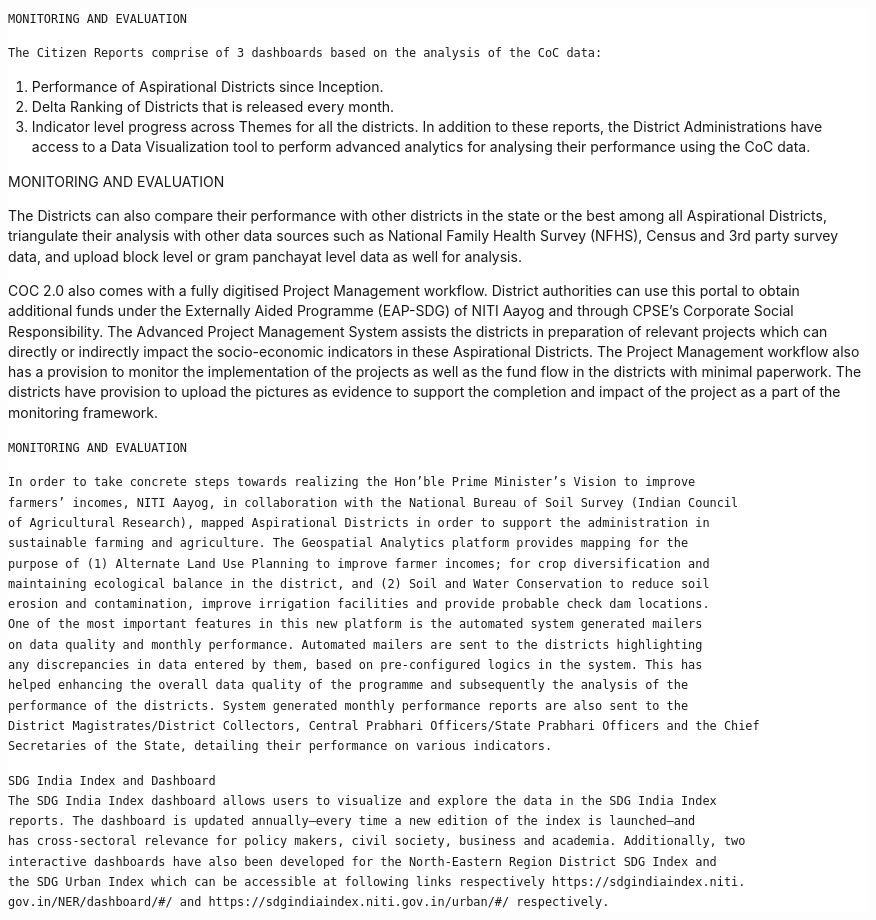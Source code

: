 ```
MONITORING AND EVALUATION
```

```
The Citizen Reports comprise of 3 dashboards based on the analysis of the CoC data:
```
1. Performance of Aspirational Districts since Inception.
2. Delta Ranking of Districts that is released every month.
3. Indicator level progress across Themes for all the districts.
In addition to these reports, the District Administrations have access to a Data Visualization tool to
perform advanced analytics for analysing their performance using the CoC data.

MONITORING AND EVALUATION


The Districts can also compare their performance with other districts in the state or the best among
all Aspirational Districts, triangulate their analysis with other data sources such as National Family
Health Survey (NFHS), Census and 3rd party survey data, and upload block level or gram panchayat
level data as well for analysis.

COC 2.0 also comes with a fully digitised Project Management workflow. District authorities can use this
portal to obtain additional funds under the Externally Aided Programme (EAP-SDG) of NITI Aayog and
through CPSE’s Corporate Social Responsibility. The Advanced Project Management System assists the
districts in preparation of relevant projects which can directly or indirectly impact the socio-economic
indicators in these Aspirational Districts. The Project Management workflow also has a provision to
monitor the implementation of the projects as well as the fund flow in the districts with minimal
paperwork. The districts have provision to upload the pictures as evidence to support the completion
and impact of the project as a part of the monitoring framework.

```
MONITORING AND EVALUATION
```

```
In order to take concrete steps towards realizing the Hon’ble Prime Minister’s Vision to improve
farmers’ incomes, NITI Aayog, in collaboration with the National Bureau of Soil Survey (Indian Council
of Agricultural Research), mapped Aspirational Districts in order to support the administration in
sustainable farming and agriculture. The Geospatial Analytics platform provides mapping for the
purpose of (1) Alternate Land Use Planning to improve farmer incomes; for crop diversification and
maintaining ecological balance in the district, and (2) Soil and Water Conservation to reduce soil
erosion and contamination, improve irrigation facilities and provide probable check dam locations.
One of the most important features in this new platform is the automated system generated mailers
on data quality and monthly performance. Automated mailers are sent to the districts highlighting
any discrepancies in data entered by them, based on pre-configured logics in the system. This has
helped enhancing the overall data quality of the programme and subsequently the analysis of the
performance of the districts. System generated monthly performance reports are also sent to the
District Magistrates/District Collectors, Central Prabhari Officers/State Prabhari Officers and the Chief
Secretaries of the State, detailing their performance on various indicators.
```
```
SDG India Index and Dashboard
The SDG India Index dashboard allows users to visualize and explore the data in the SDG India Index
reports. The dashboard is updated annually—every time a new edition of the index is launched—and
has cross-sectoral relevance for policy makers, civil society, business and academia. Additionally, two
interactive dashboards have also been developed for the North-Eastern Region District SDG Index and
the SDG Urban Index which can be accessible at following links respectively https://sdgindiaindex.niti.
gov.in/NER/dashboard/#/ and https://sdgindiaindex.niti.gov.in/urban/#/ respectively.
```